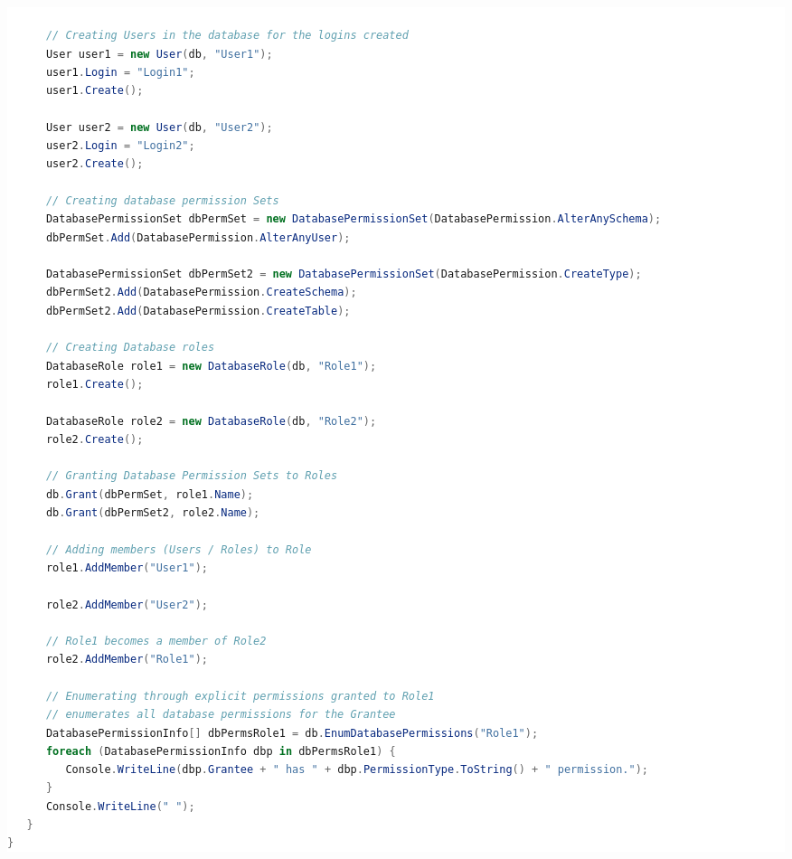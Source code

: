 ```csharp
  
      // Creating Users in the database for the logins created  
      User user1 = new User(db, "User1");  
      user1.Login = "Login1";  
      user1.Create();  
  
      User user2 = new User(db, "User2");  
      user2.Login = "Login2";  
      user2.Create();  
  
      // Creating database permission Sets  
      DatabasePermissionSet dbPermSet = new DatabasePermissionSet(DatabasePermission.AlterAnySchema);  
      dbPermSet.Add(DatabasePermission.AlterAnyUser);  
  
      DatabasePermissionSet dbPermSet2 = new DatabasePermissionSet(DatabasePermission.CreateType);  
      dbPermSet2.Add(DatabasePermission.CreateSchema);  
      dbPermSet2.Add(DatabasePermission.CreateTable);  
  
      // Creating Database roles  
      DatabaseRole role1 = new DatabaseRole(db, "Role1");  
      role1.Create();  
  
      DatabaseRole role2 = new DatabaseRole(db, "Role2");  
      role2.Create();  
  
      // Granting Database Permission Sets to Roles  
      db.Grant(dbPermSet, role1.Name);  
      db.Grant(dbPermSet2, role2.Name);  
  
      // Adding members (Users / Roles) to Role  
      role1.AddMember("User1");  
  
      role2.AddMember("User2");  
  
      // Role1 becomes a member of Role2  
      role2.AddMember("Role1");  
  
      // Enumerating through explicit permissions granted to Role1  
      // enumerates all database permissions for the Grantee  
      DatabasePermissionInfo[] dbPermsRole1 = db.EnumDatabasePermissions("Role1");     
      foreach (DatabasePermissionInfo dbp in dbPermsRole1) {  
         Console.WriteLine(dbp.Grantee + " has " + dbp.PermissionType.ToString() + " permission.");  
      }  
      Console.WriteLine(" ");  
   }  
}  
```  
  